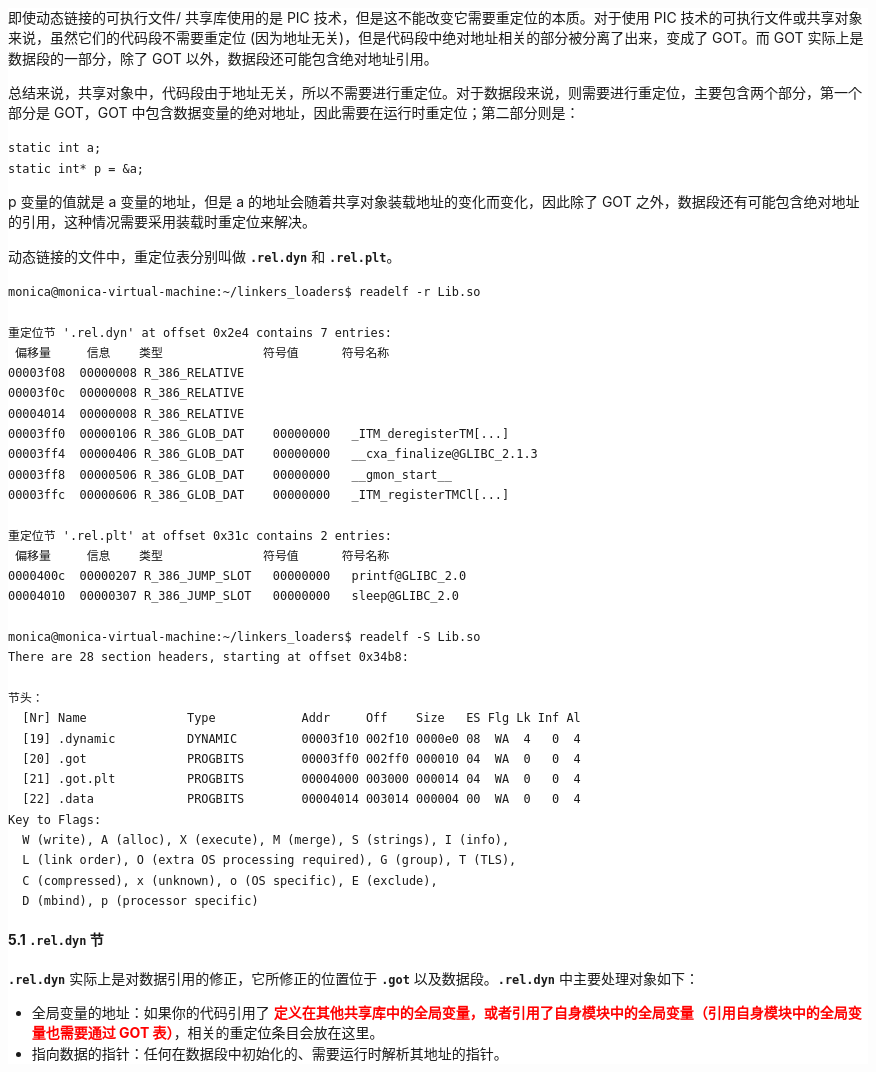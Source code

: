 即使动态链接的可执行文件/ 共享库使用的是 PIC 技术，但是这不能改变它需要重定位的本质。对于使用 PIC 技术的可执行文件或共享对象来说，虽然它们的代码段不需要重定位 (因为地址无关)，但是代码段中绝对地址相关的部分被分离了出来，变成了 GOT。而 GOT 实际上是数据段的一部分，除了 GOT 以外，数据段还可能包含绝对地址引用。

总结来说，共享对象中，代码段由于地址无关，所以不需要进行重定位。对于数据段来说，则需要进行重定位，主要包含两个部分，第一个部分是 GOT，GOT 中包含数据变量的绝对地址，因此需要在运行时重定位；第二部分则是：

```c{.line-numbers}
static int a;
static int* p = &a;
```

p 变量的值就是 a 变量的地址，但是 a 的地址会随着共享对象装载地址的变化而变化，因此除了 GOT 之外，数据段还有可能包含绝对地址的引用，这种情况需要采用装载时重定位来解决。

动态链接的文件中，重定位表分别叫做 **`.rel.dyn`** 和 **`.rel.plt`**。

```c{.line-numbers}
monica@monica-virtual-machine:~/linkers_loaders$ readelf -r Lib.so

重定位节 '.rel.dyn' at offset 0x2e4 contains 7 entries:
 偏移量     信息    类型              符号值      符号名称
00003f08  00000008 R_386_RELATIVE   
00003f0c  00000008 R_386_RELATIVE   
00004014  00000008 R_386_RELATIVE   
00003ff0  00000106 R_386_GLOB_DAT    00000000   _ITM_deregisterTM[...]
00003ff4  00000406 R_386_GLOB_DAT    00000000   __cxa_finalize@GLIBC_2.1.3
00003ff8  00000506 R_386_GLOB_DAT    00000000   __gmon_start__
00003ffc  00000606 R_386_GLOB_DAT    00000000   _ITM_registerTMCl[...]

重定位节 '.rel.plt' at offset 0x31c contains 2 entries:
 偏移量     信息    类型              符号值      符号名称
0000400c  00000207 R_386_JUMP_SLOT   00000000   printf@GLIBC_2.0
00004010  00000307 R_386_JUMP_SLOT   00000000   sleep@GLIBC_2.0

monica@monica-virtual-machine:~/linkers_loaders$ readelf -S Lib.so
There are 28 section headers, starting at offset 0x34b8:

节头：
  [Nr] Name              Type            Addr     Off    Size   ES Flg Lk Inf Al
  [19] .dynamic          DYNAMIC         00003f10 002f10 0000e0 08  WA  4   0  4
  [20] .got              PROGBITS        00003ff0 002ff0 000010 04  WA  0   0  4
  [21] .got.plt          PROGBITS        00004000 003000 000014 04  WA  0   0  4
  [22] .data             PROGBITS        00004014 003014 000004 00  WA  0   0  4
Key to Flags:
  W (write), A (alloc), X (execute), M (merge), S (strings), I (info),
  L (link order), O (extra OS processing required), G (group), T (TLS),
  C (compressed), x (unknown), o (OS specific), E (exclude),
  D (mbind), p (processor specific)
```

#### 5.1 **`.rel.dyn`** 节

**`.rel.dyn`** 实际上是对数据引用的修正，它所修正的位置位于 **`.got`** 以及数据段。**`.rel.dyn`** 中主要处理对象如下：

- 全局变量的地址：如果你的代码引用了 **<font color="red">定义在其他共享库中的全局变量，或者引用了自身模块中的全局变量（引用自身模块中的全局变量也需要通过 GOT 表）</font>**，相关的重定位条目会放在这里。
- 指向数据的指针：任何在数据段中初始化的、需要运行时解析其地址的指针。
